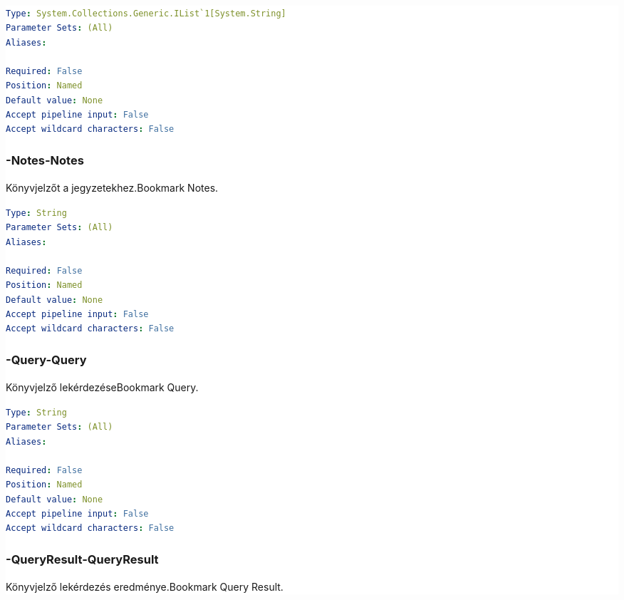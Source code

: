 ```yaml
Type: System.Collections.Generic.IList`1[System.String]
Parameter Sets: (All)
Aliases:

Required: False
Position: Named
Default value: None
Accept pipeline input: False
Accept wildcard characters: False
```

### <span data-ttu-id="ea784-134">-Notes</span><span class="sxs-lookup"><span data-stu-id="ea784-134">-Notes</span></span>
<span data-ttu-id="ea784-135">Könyvjelzőt a jegyzetekhez.</span><span class="sxs-lookup"><span data-stu-id="ea784-135">Bookmark Notes.</span></span>

```yaml
Type: String
Parameter Sets: (All)
Aliases:

Required: False
Position: Named
Default value: None
Accept pipeline input: False
Accept wildcard characters: False
```

### <span data-ttu-id="ea784-136">-Query</span><span class="sxs-lookup"><span data-stu-id="ea784-136">-Query</span></span>
<span data-ttu-id="ea784-137">Könyvjelző lekérdezése</span><span class="sxs-lookup"><span data-stu-id="ea784-137">Bookmark Query.</span></span>

```yaml
Type: String
Parameter Sets: (All)
Aliases:

Required: False
Position: Named
Default value: None
Accept pipeline input: False
Accept wildcard characters: False
```

### <span data-ttu-id="ea784-138">-QueryResult</span><span class="sxs-lookup"><span data-stu-id="ea784-138">-QueryResult</span></span>
<span data-ttu-id="ea784-139">Könyvjelző lekérdezés eredménye.</span><span class="sxs-lookup"><span data-stu-id="ea784-139">Bookmark Query Result.</span></span>
